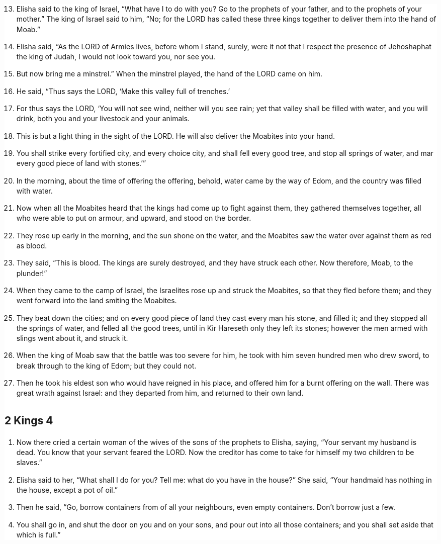 13.   Elisha said to the king of Israel, “What have I to do with you? Go to the prophets of your father, and to the prophets of your mother.”   The king of Israel said to him, “No; for the LORD has called these three kings together to deliver them into the hand of Moab.”

14. Elisha said, “As the LORD of Armies lives, before whom I stand, surely, were it not that I respect the presence of Jehoshaphat the king of Judah, I would not look toward you, nor see you.

15. But now bring me a minstrel.” When the minstrel played, the hand of the LORD came on him.

16. He said, “Thus says the LORD, ‘Make this valley full of trenches.’

17. For thus says the LORD, ‘You will not see wind, neither will you see rain; yet that valley shall be filled with water, and you will drink, both you and your livestock and your animals.

18. This is but a light thing in the sight of the LORD. He will also deliver the Moabites into your hand.

19. You shall strike every fortified city, and every choice city, and shall fell every good tree, and stop all springs of water, and mar every good piece of land with stones.’”  

20.   In the morning, about the time of offering the offering, behold, water came by the way of Edom, and the country was filled with water.  

21.   Now when all the Moabites heard that the kings had come up to fight against them, they gathered themselves together, all who were able to put on armour, and upward, and stood on the border.

22. They rose up early in the morning, and the sun shone on the water, and the Moabites saw the water over against them as red as blood.

23. They said, “This is blood. The kings are surely destroyed, and they have struck each other. Now therefore, Moab, to the plunder!”  

24.   When they came to the camp of Israel, the Israelites rose up and struck the Moabites, so that they fled before them; and they went forward into the land smiting the Moabites.

25. They beat down the cities; and on every good piece of land they cast every man his stone, and filled it; and they stopped all the springs of water, and felled all the good trees, until in Kir Hareseth only they left its stones; however the men armed with slings went about it, and struck it.

26. When the king of Moab saw that the battle was too severe for him, he took with him seven hundred men who drew sword, to break through to the king of Edom; but they could not.

27. Then he took his eldest son who would have reigned in his place, and offered him for a burnt offering on the wall. There was great wrath against Israel: and they departed from him, and returned to their own land.   

## 2 Kings 4

1. Now there cried a certain woman of the wives of the sons of the prophets to Elisha, saying, “Your servant my husband is dead. You know that your servant feared the LORD. Now the creditor has come to take for himself my two children to be slaves.”  

2.   Elisha said to her, “What shall I do for you? Tell me: what do you have in the house?”   She said, “Your handmaid has nothing in the house, except a pot of oil.”  

3.   Then he said, “Go, borrow containers from of all your neighbours, even empty containers. Don’t borrow just a few.

4. You shall go in, and shut the door on you and on your sons, and pour out into all those containers; and you shall set aside that which is full.”  
